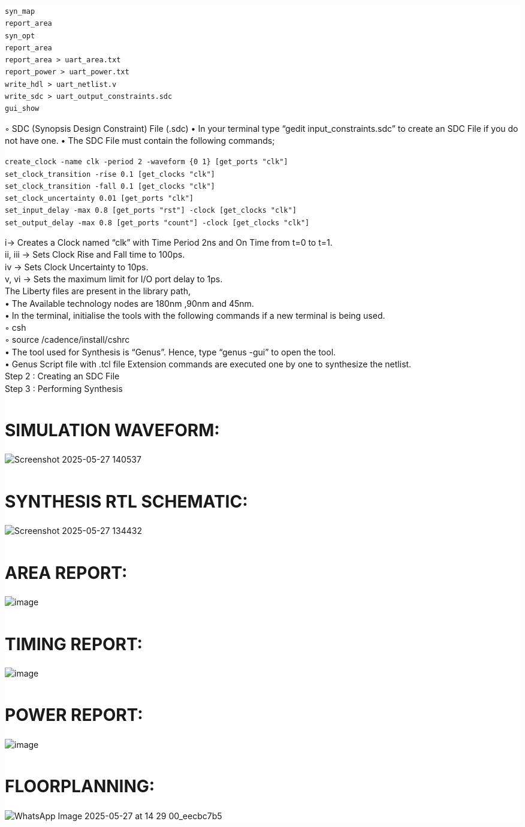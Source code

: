 ```
syn_map
report_area
syn_opt
report_area 
report_area > uart_area.txt
report_power > uart_power.txt
write_hdl > uart_netlist.v
write_sdc > uart_output_constraints.sdc
gui_show
```
◦ SDC (Synopsis Design Constraint) File (.sdc)
• In your terminal type “gedit input_constraints.sdc” to create an SDC File if you do not have one.
• The SDC File must contain the following commands;
```
create_clock -name clk -period 2 -waveform {0 1} [get_ports "clk"]
set_clock_transition -rise 0.1 [get_clocks "clk"]
set_clock_transition -fall 0.1 [get_clocks "clk"]
set_clock_uncertainty 0.01 [get_ports "clk"]
set_input_delay -max 0.8 [get_ports "rst"] -clock [get_clocks "clk"]
set_output_delay -max 0.8 [get_ports "count"] -clock [get_clocks "clk"]
```
i→ Creates a Clock named “clk” with Time Period 2ns and On Time from t=0 to t=1.<br />
ii, iii → Sets Clock Rise and Fall time to 100ps.<br />
iv → Sets Clock Uncertainty to 10ps.<br />
v, vi → Sets the maximum limit for I/O port delay to 1ps.<br />
The Liberty files are present in the library path,<br />
• The Available technology nodes are 180nm ,90nm and 45nm.<br />
• In the terminal, initialise the tools with the following commands if a new terminal is being used.<br />
◦ csh<br />
◦ source /cadence/install/cshrc<br />
• The tool used for Synthesis is “Genus”. Hence, type “genus -gui” to open the tool.<br />
• Genus Script file with .tcl file Extension commands are executed one by one to synthesize the netlist.<br />
Step 2 : Creating an SDC File<br />
Step 3 : Performing Synthesis<br />
# SIMULATION WAVEFORM:
![Screenshot 2025-05-27 140537](https://github.com/user-attachments/assets/d4637b45-d4cf-4cff-a560-5cd6a09e68f6)
# SYNTHESIS RTL SCHEMATIC:  
![Screenshot 2025-05-27 134432](https://github.com/user-attachments/assets/138c2a83-dc92-4fc7-8d58-8caf2bc66afb)
# AREA REPORT:
![image](https://github.com/user-attachments/assets/b015a465-7819-465b-b9c5-62982aef5acb)
# TIMING REPORT:
![image](https://github.com/user-attachments/assets/71a24c94-755d-41e8-81a9-59bdd1c4b0f6)
# POWER REPORT:
![image](https://github.com/user-attachments/assets/b670f132-80f8-446b-9530-514773e1baa6)
# FLOORPLANNING:
![WhatsApp Image 2025-05-27 at 14 29 00_eecbc7b5](https://github.com/user-attachments/assets/a774745f-5567-4152-b91a-abfae2a76523)
